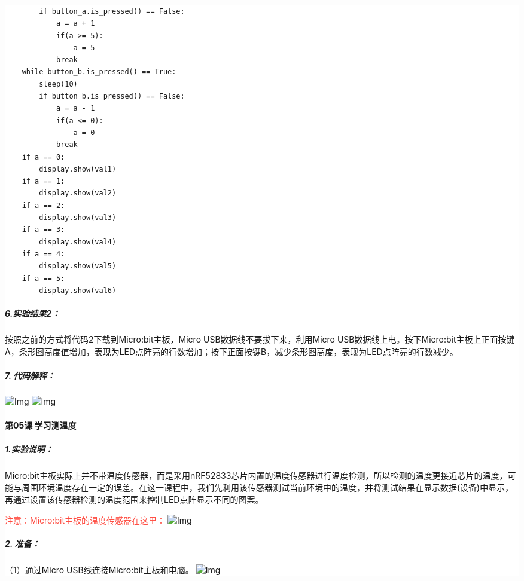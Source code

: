 ```
        if button_a.is_pressed() == False:
            a = a + 1
            if(a >= 5):
                a = 5
            break
    while button_b.is_pressed() == True:
        sleep(10)
        if button_b.is_pressed() == False:
            a = a - 1
            if(a <= 0):
                a = 0
            break
    if a == 0:
        display.show(val1)
    if a == 1:
        display.show(val2)
    if a == 2:
        display.show(val3)
    if a == 3:
        display.show(val4)
    if a == 4:
        display.show(val5)
    if a == 5:
        display.show(val6)
```
##### 6.实验结果2：

按照之前的方式将代码2下载到Micro:bit主板，Micro USB数据线不要拔下来，利用Micro USB数据线上电。按下Micro:bit主板上正面按键A，条形图高度值增加，表现为LED点阵亮的行数增加；按下正面按键B，减少条形图高度，表现为LED点阵亮的行数减少。

##### 7. 代码解释：
![Img](/media/img-20230327163223.png)
![Img](/media/img-20230327163306.png)








#### 第05课 学习测温度

##### 1.实验说明：                                                                               
Micro:bit主板实际上并不带温度传感器，而是采用nRF52833芯片内置的温度传感器进行温度检测，所以检测的温度更接近芯片的温度，可能与周围环境温度存在一定的误差。在这一课程中，我们先利用该传感器测试当前环境中的温度，并将测试结果在显示数据(设备)中显示，再通过设置该传感器检测的温度范围来控制LED点阵显示不同的图案。

<span style="color: rgb(255, 76, 65);">注意：Micro:bit主板的温度传感器在这里：</span>
![Img](/media/img-20230324151954.png)

##### 2. 准备：
（1）通过Micro USB线连接Micro:bit主板和电脑。
![Img](/media/img-20230327154148.png)
